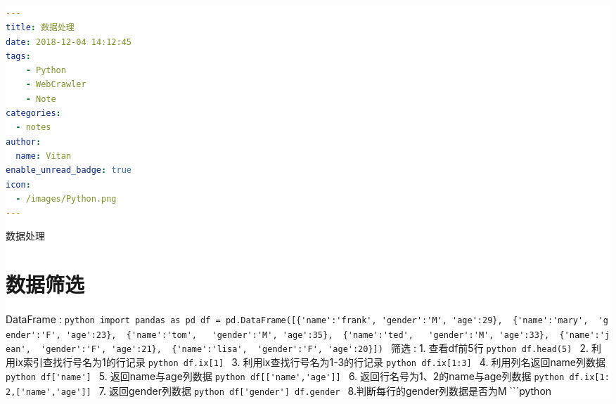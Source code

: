 ```yaml
---
title: 数据处理
date: 2018-12-04 14:12:45
tags:
    - Python
    - WebCrawler
    - Note
categories:
  - notes
author:
  name: Vitan
enable_unread_badge: true
icon:
  - /images/Python.png
---
```

数据处理

# 数据筛选
DataFrame
:   ```python
    import pandas as pd
    df = pd.DataFrame([{'name':'frank', 'gender':'M', 'age':29}, 
                    {'name':'mary',  'gender':'F', 'age':23}, 
                    {'name':'tom',   'gender':'M', 'age':35}, 
                    {'name':'ted',   'gender':'M', 'age':33}, 
                    {'name':'jean',  'gender':'F', 'age':21}, 
                    {'name':'lisa',  'gender':'F', 'age':20}])
    ```
筛选
:   1. 查看df前5行
     ```python
    df.head(5)
    ```
    2. 利用ix索引查找行号名为1的行记录
     ```python
    df.ix[1]
    ```
    3. 利用ix查找行号名为1-3的行记录
     ```python
    df.ix[1:3]
    ```
    4. 利用列名返回name列数据
     ```python
    df['name']
    ```
    5. 返回name与age列数据
     ```python
    df[['name','age']]
    ```
    6. 返回行名号为1、2的name与age列数据
     ```python
    df.ix[1:2,['name','age']]
    ```
    7. 返回gender列数据
     ```python
    df['gender']
    df.gender
    ```
    8.判断每行的gender列数据是否为M
     ```python